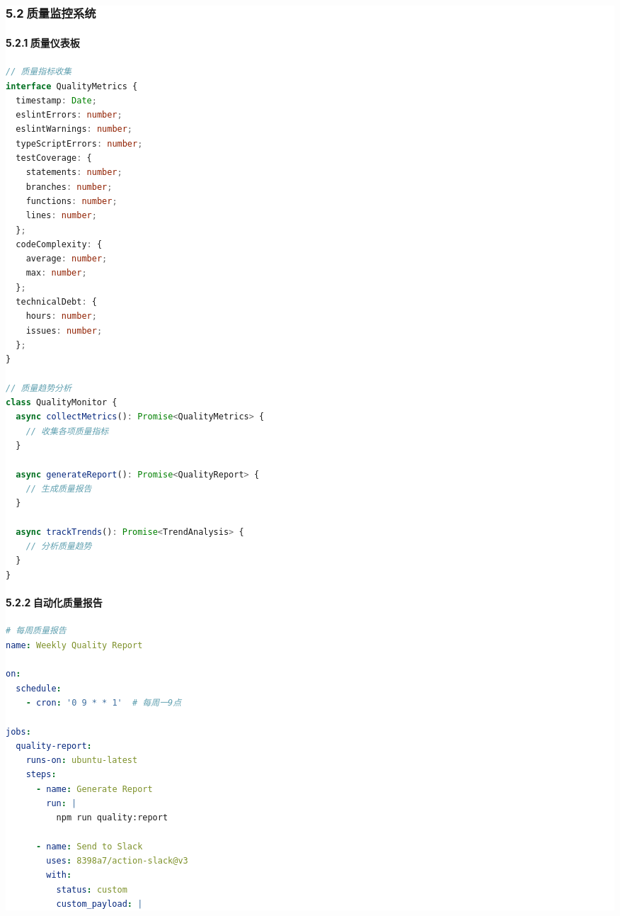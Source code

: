### 5.2 质量监控系统

#### 5.2.1 质量仪表板
```typescript
// 质量指标收集
interface QualityMetrics {
  timestamp: Date;
  eslintErrors: number;
  eslintWarnings: number;
  typeScriptErrors: number;
  testCoverage: {
    statements: number;
    branches: number;
    functions: number;
    lines: number;
  };
  codeComplexity: {
    average: number;
    max: number;
  };
  technicalDebt: {
    hours: number;
    issues: number;
  };
}

// 质量趋势分析
class QualityMonitor {
  async collectMetrics(): Promise<QualityMetrics> {
    // 收集各项质量指标
  }

  async generateReport(): Promise<QualityReport> {
    // 生成质量报告
  }

  async trackTrends(): Promise<TrendAnalysis> {
    // 分析质量趋势
  }
}
```

#### 5.2.2 自动化质量报告
```yaml
# 每周质量报告
name: Weekly Quality Report

on:
  schedule:
    - cron: '0 9 * * 1'  # 每周一9点

jobs:
  quality-report:
    runs-on: ubuntu-latest
    steps:
      - name: Generate Report
        run: |
          npm run quality:report

      - name: Send to Slack
        uses: 8398a7/action-slack@v3
        with:
          status: custom
          custom_payload: |
```